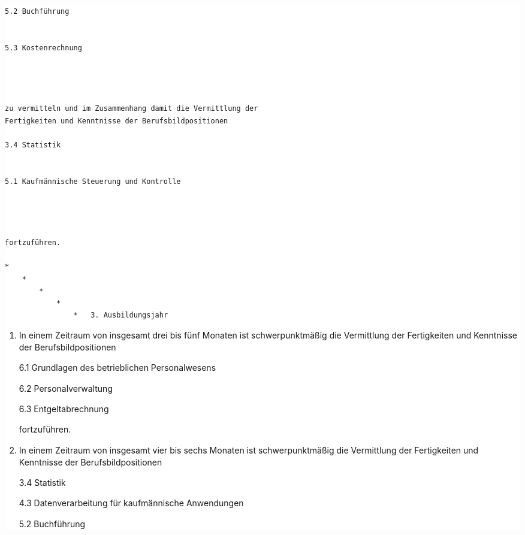     5.2 Buchführung


    5.3 Kostenrechnung




    zu vermitteln und im Zusammenhang damit die Vermittlung der
    Fertigkeiten und Kenntnisse der Berufsbildpositionen

    3.4 Statistik


    5.1 Kaufmännische Steuerung und Kontrolle




    fortzuführen.

    *
        *
            *
                *
                    *   3. Ausbildungsjahr

















1)  In einem Zeitraum von insgesamt drei bis fünf Monaten ist
    schwerpunktmäßig die Vermittlung der Fertigkeiten und Kenntnisse der
    Berufsbildpositionen

    6.1 Grundlagen des betrieblichen Personalwesens


    6.2 Personalverwaltung


    6.3 Entgeltabrechnung




    fortzuführen.


2)  In einem Zeitraum von insgesamt vier bis sechs Monaten ist
    schwerpunktmäßig die Vermittlung der Fertigkeiten und Kenntnisse der
    Berufsbildpositionen

    3.4 Statistik


    4.3 Datenverarbeitung für kaufmännische Anwendungen


    5.2 Buchführung
